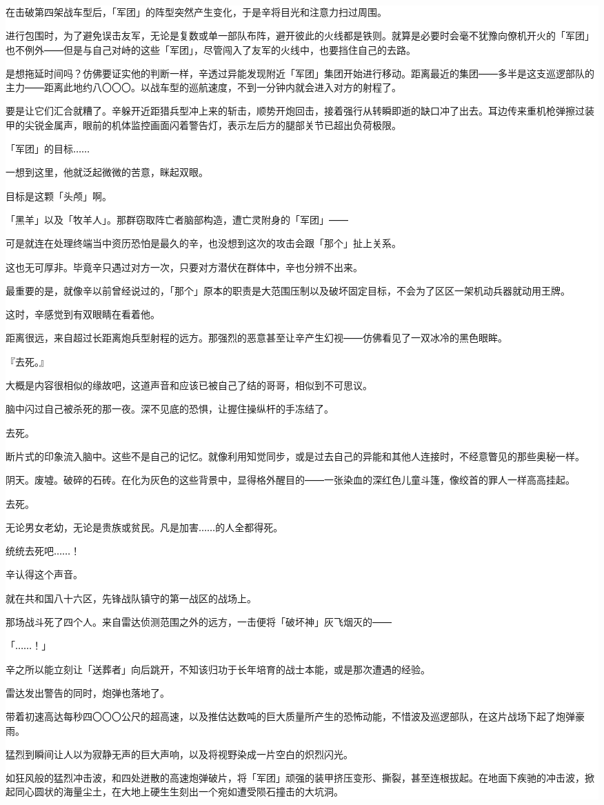 在击破第四架战车型后，「军团」的阵型突然产生变化，于是辛将目光和注意力扫过周围。

进行包围时，为了避免误击友军，无论是复数或单一部队布阵，避开彼此的火线都是铁则。就算是必要时会毫不犹豫向僚机开火的「军团」也不例外——但是与自己对峙的这些「军团」，尽管闯入了友军的火线中，也要挡住自己的去路。

是想拖延时间吗？仿佛要证实他的判断一样，辛透过异能发现附近「军团」集团开始进行移动。距离最近的集团——多半是这支巡逻部队的主力——距离此地约八〇〇〇。以战车型的巡航速度，不到一分钟内就会进入对方的射程了。

要是让它们汇合就糟了。辛躲开近距猎兵型冲上来的斩击，顺势开炮回击，接着强行从转瞬即逝的缺口冲了出去。耳边传来重机枪弹擦过装甲的尖锐金属声，眼前的机体监控画面闪着警告灯，表示左后方的腿部关节已超出负荷极限。

「军团」的目标……

一想到这里，他就泛起微微的苦意，眯起双眼。

目标是这颗「头颅」啊。

「黑羊」以及「牧羊人」。那群窃取阵亡者脑部构造，遭亡灵附身的「军团」——

可是就连在处理终端当中资历恐怕是最久的辛，也没想到这次的攻击会跟「那个」扯上关系。

这也无可厚非。毕竟辛只遇过对方一次，只要对方潜伏在群体中，辛也分辨不出来。

最重要的是，就像辛以前曾经说过的，「那个」原本的职责是大范围压制以及破坏固定目标，不会为了区区一架机动兵器就动用王牌。

这时，辛感觉到有双眼睛在看着他。

距离很远，来自超过长距离炮兵型射程的远方。那强烈的恶意甚至让辛产生幻视——仿佛看见了一双冰冷的黑色眼眸。

『去死。』

大概是内容很相似的缘故吧，这道声音和应该已被自己了结的哥哥，相似到不可思议。

脑中闪过自己被杀死的那一夜。深不见底的恐惧，让握住操纵杆的手冻结了。

去死。

断片式的印象流入脑中。这些不是自己的记忆。就像利用知觉同步，或是过去自己的异能和其他人连接时，不经意瞥见的那些奥秘一样。

阴天。废墟。破碎的石砖。在化为灰色的这些背景中，显得格外醒目的——一张染血的深红色儿童斗篷，像绞首的罪人一样高高挂起。

去死。

无论男女老幼，无论是贵族或贫民。凡是加害……的人全都得死。

统统去死吧……！

辛认得这个声音。

就在共和国八十六区，先锋战队镇守的第一战区的战场上。

那场战斗死了四个人。来自雷达侦测范围之外的远方，一击便将「破坏神」灰飞烟灭的——

「……！」

辛之所以能立刻让「送葬者」向后跳开，不知该归功于长年培育的战士本能，或是那次遭遇的经验。

雷达发出警告的同时，炮弹也落地了。

带着初速高达每秒四〇〇〇公尺的超高速，以及推估达数吨的巨大质量所产生的恐怖动能，不惜波及巡逻部队，在这片战场下起了炮弹豪雨。

猛烈到瞬间让人以为寂静无声的巨大声响，以及将视野染成一片空白的炽烈闪光。

如狂风般的猛烈冲击波，和四处迸散的高速炮弹破片，将「军团」顽强的装甲挤压变形、撕裂，甚至连根拔起。在地面下疾驰的冲击波，掀起同心圆状的海量尘土，在大地上硬生生刻出一个宛如遭受陨石撞击的大坑洞。
